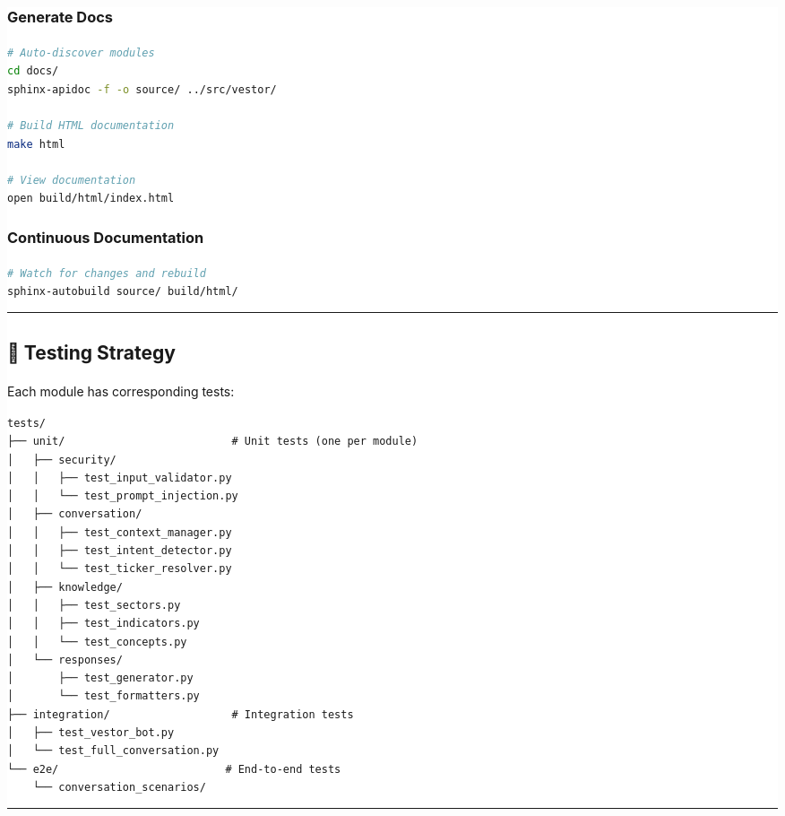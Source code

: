 ### Generate Docs

```bash
# Auto-discover modules
cd docs/
sphinx-apidoc -f -o source/ ../src/vestor/

# Build HTML documentation
make html

# View documentation
open build/html/index.html
```

### Continuous Documentation

```bash
# Watch for changes and rebuild
sphinx-autobuild source/ build/html/
```

---

## 🧪 Testing Strategy

Each module has corresponding tests:

```
tests/
├── unit/                          # Unit tests (one per module)
│   ├── security/
│   │   ├── test_input_validator.py
│   │   └── test_prompt_injection.py
│   ├── conversation/
│   │   ├── test_context_manager.py
│   │   ├── test_intent_detector.py
│   │   └── test_ticker_resolver.py
│   ├── knowledge/
│   │   ├── test_sectors.py
│   │   ├── test_indicators.py
│   │   └── test_concepts.py
│   └── responses/
│       ├── test_generator.py
│       └── test_formatters.py
├── integration/                   # Integration tests
│   ├── test_vestor_bot.py
│   └── test_full_conversation.py
└── e2e/                          # End-to-end tests
    └── conversation_scenarios/
```

---
